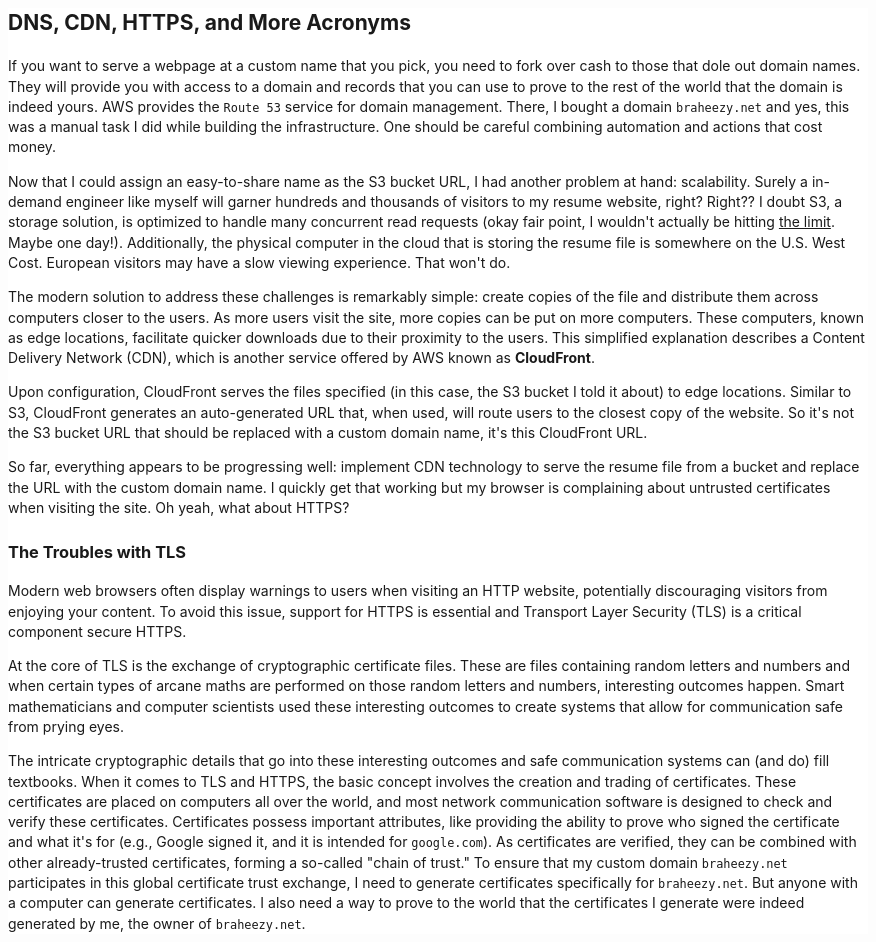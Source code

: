 ## DNS, CDN, HTTPS, and More Acronyms
If you want to serve a webpage at a custom name that you pick, you need to fork over cash to those that dole out domain names. They will provide you with access to a domain and records that you can use to prove to the rest of the world that the domain is indeed yours. AWS provides the `Route 53` service for domain management. There, I bought a domain `braheezy.net` and yes, this was a manual task I did while building the infrastructure. One should be careful combining automation and actions that cost money.

Now that I could assign an easy-to-share name as the S3 bucket URL, I had another problem at hand: scalability. Surely a in-demand engineer like myself will garner hundreds and thousands of visitors to my resume website, right? Right?? I doubt S3, a storage solution, is optimized to handle many concurrent read requests (okay fair point, I wouldn't actually be hitting [the limit](https://docs.aws.amazon.com/AmazonS3/latest/userguide/optimizing-performance.html). Maybe one day!). Additionally, the physical computer in the cloud that is storing the resume file is somewhere on the U.S. West Cost. European visitors may have a slow viewing experience. That won't do.

The modern solution to address these challenges is remarkably simple: create copies of the file and distribute them across computers closer to the users. As more users visit the site, more copies can be put on more computers. These computers, known as edge locations, facilitate quicker downloads due to their proximity to the users. This simplified explanation describes a Content Delivery Network (CDN), which is another service offered by AWS known as **CloudFront**.

Upon configuration, CloudFront serves the files specified (in this case, the S3 bucket I told it about) to edge locations. Similar to S3, CloudFront generates an auto-generated URL that, when used, will route users to the closest copy of the website. So it's not the S3 bucket URL that should be replaced with a custom domain name, it's this CloudFront URL.

So far, everything appears to be progressing well: implement CDN technology to serve the resume file from a bucket and replace the URL with the custom domain name. I quickly get that working but my browser is complaining about untrusted certificates when visiting the site. Oh yeah, what about HTTPS?

### The Troubles with TLS
Modern web browsers often display warnings to users when visiting an HTTP website, potentially discouraging visitors from enjoying your content. To avoid this issue, support for HTTPS is essential and Transport Layer Security (TLS) is a critical component secure HTTPS.

At the core of TLS is the exchange of cryptographic certificate files. These are files containing random letters and numbers and when certain types of arcane maths are performed on those random letters and numbers, interesting outcomes happen. Smart mathematicians and computer scientists used these interesting outcomes to create systems that allow for communication safe from prying eyes.

The intricate cryptographic details that go into these interesting outcomes and safe communication systems can (and do) fill textbooks. When it comes to TLS and HTTPS, the basic concept involves the creation and trading of certificates. These certificates are placed on computers all over the world, and most network communication software is designed to check and verify these certificates. Certificates possess important attributes, like providing the ability to prove who signed the certificate and what it's for (e.g., Google signed it, and it is intended for `google.com`). As certificates are verified, they can be combined with other already-trusted certificates, forming a so-called "chain of trust." To ensure that my custom domain `braheezy.net` participates in this global certificate trust exchange, I need to generate certificates specifically for `braheezy.net`. But anyone with a computer can generate certificates. I also need a way to prove to the world that the certificates I generate were indeed generated by me, the owner of `braheezy.net`.
